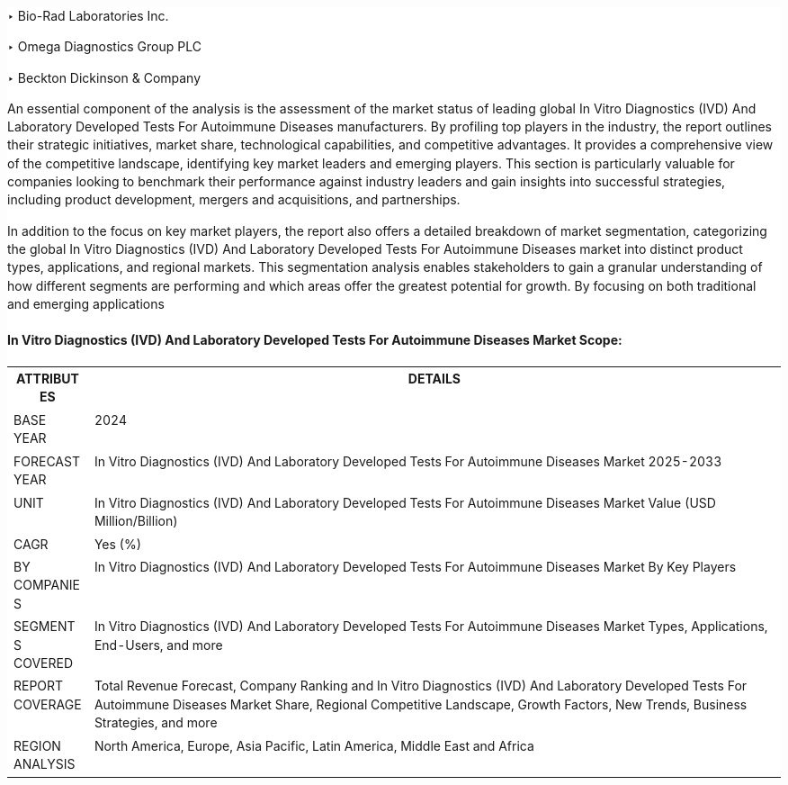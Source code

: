 ‣ Bio-Rad Laboratories Inc.

‣ Omega Diagnostics Group PLC

‣ Beckton Dickinson & Company

An essential component of the analysis is the assessment of the market status of leading global In Vitro Diagnostics (IVD) And Laboratory Developed Tests For Autoimmune Diseases manufacturers. By profiling top players in the industry, the report outlines their strategic initiatives, market share, technological capabilities, and competitive advantages. It provides a comprehensive view of the competitive landscape, identifying key market leaders and emerging players. This section is particularly valuable for companies looking to benchmark their performance against industry leaders and gain insights into successful strategies, including product development, mergers and acquisitions, and partnerships.

In addition to the focus on key market players, the report also offers a detailed breakdown of market segmentation, categorizing the global In Vitro Diagnostics (IVD) And Laboratory Developed Tests For Autoimmune Diseases market into distinct product types, applications, and regional markets. This segmentation analysis enables stakeholders to gain a granular understanding of how different segments are performing and which areas offer the greatest potential for growth. By focusing on both traditional and emerging applications

<h4>In Vitro Diagnostics (IVD) And Laboratory Developed Tests For Autoimmune Diseases Market Scope:</h4>
<table>
<tr>
<th>ATTRIBUTES</th>
<th>DETAILS</th>
</tr>
<tr>
<td>BASE YEAR</td>
<td>2024</td>
</tr>
<tr>
<td>FORECAST YEAR</td>
<td>In Vitro Diagnostics (IVD) And Laboratory Developed Tests For Autoimmune Diseases Market 2025-2033</td>
</tr>
<tr>
<td>UNIT</td>
<td>In Vitro Diagnostics (IVD) And Laboratory Developed Tests For Autoimmune Diseases Market Value (USD Million/Billion)</td>
<tr>
<td>CAGR</td>
<td>Yes (%)</td>
</tr>
</tr>
<tr>
<td>BY COMPANIES</td>
<td>In Vitro Diagnostics (IVD) And Laboratory Developed Tests For Autoimmune Diseases Market By Key Players</td>
</tr>
<tr>
<td>SEGMENTS COVERED</td>
<td>In Vitro Diagnostics (IVD) And Laboratory Developed Tests For Autoimmune Diseases Market Types, Applications, End-Users, and more</td>
</tr>
<tr>
<td>REPORT COVERAGE</td>
<td>Total Revenue Forecast, Company Ranking and In Vitro Diagnostics (IVD) And Laboratory Developed Tests For Autoimmune Diseases Market Share, Regional Competitive Landscape, Growth Factors, New Trends, Business Strategies, and more</td>
</tr>
<tr>
<td>REGION ANALYSIS</td>
<td>North America, Europe, Asia Pacific, Latin America, Middle East and Africa</td>